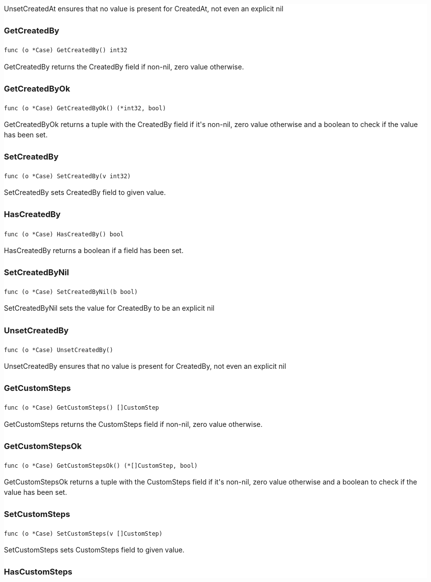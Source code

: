UnsetCreatedAt ensures that no value is present for CreatedAt, not even an explicit nil
### GetCreatedBy

`func (o *Case) GetCreatedBy() int32`

GetCreatedBy returns the CreatedBy field if non-nil, zero value otherwise.

### GetCreatedByOk

`func (o *Case) GetCreatedByOk() (*int32, bool)`

GetCreatedByOk returns a tuple with the CreatedBy field if it's non-nil, zero value otherwise
and a boolean to check if the value has been set.

### SetCreatedBy

`func (o *Case) SetCreatedBy(v int32)`

SetCreatedBy sets CreatedBy field to given value.

### HasCreatedBy

`func (o *Case) HasCreatedBy() bool`

HasCreatedBy returns a boolean if a field has been set.

### SetCreatedByNil

`func (o *Case) SetCreatedByNil(b bool)`

 SetCreatedByNil sets the value for CreatedBy to be an explicit nil

### UnsetCreatedBy
`func (o *Case) UnsetCreatedBy()`

UnsetCreatedBy ensures that no value is present for CreatedBy, not even an explicit nil
### GetCustomSteps

`func (o *Case) GetCustomSteps() []CustomStep`

GetCustomSteps returns the CustomSteps field if non-nil, zero value otherwise.

### GetCustomStepsOk

`func (o *Case) GetCustomStepsOk() (*[]CustomStep, bool)`

GetCustomStepsOk returns a tuple with the CustomSteps field if it's non-nil, zero value otherwise
and a boolean to check if the value has been set.

### SetCustomSteps

`func (o *Case) SetCustomSteps(v []CustomStep)`

SetCustomSteps sets CustomSteps field to given value.

### HasCustomSteps
